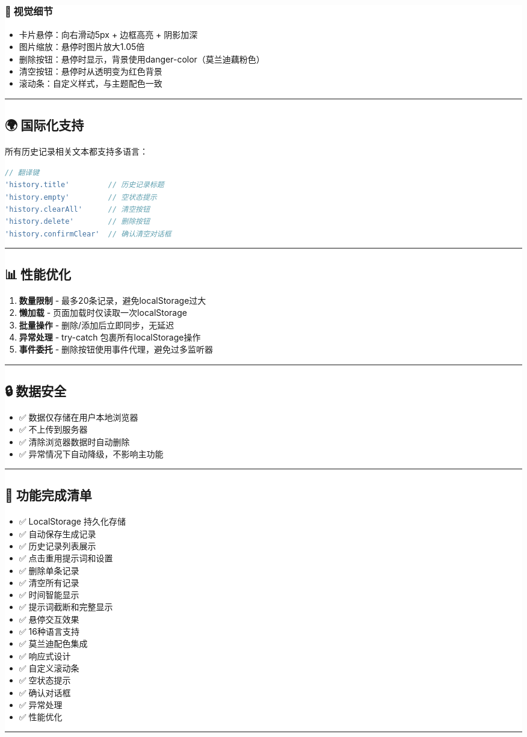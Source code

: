 ### 🎨 视觉细节
- 卡片悬停：向右滑动5px + 边框高亮 + 阴影加深
- 图片缩放：悬停时图片放大1.05倍
- 删除按钮：悬停时显示，背景使用danger-color（莫兰迪藕粉色）
- 清空按钮：悬停时从透明变为红色背景
- 滚动条：自定义样式，与主题配色一致

---

## 🌍 国际化支持

所有历史记录相关文本都支持多语言：

```javascript
// 翻译键
'history.title'         // 历史记录标题
'history.empty'         // 空状态提示
'history.clearAll'      // 清空按钮
'history.delete'        // 删除按钮
'history.confirmClear'  // 确认清空对话框
```

---

## 📊 性能优化

1. **数量限制** - 最多20条记录，避免localStorage过大
2. **懒加载** - 页面加载时仅读取一次localStorage
3. **批量操作** - 删除/添加后立即同步，无延迟
4. **异常处理** - try-catch 包裹所有localStorage操作
5. **事件委托** - 删除按钮使用事件代理，避免过多监听器

---

## 🔒 数据安全

- ✅ 数据仅存储在用户本地浏览器
- ✅ 不上传到服务器
- ✅ 清除浏览器数据时自动删除
- ✅ 异常情况下自动降级，不影响主功能

---

## 🎉 功能完成清单

- ✅ LocalStorage 持久化存储
- ✅ 自动保存生成记录
- ✅ 历史记录列表展示
- ✅ 点击重用提示词和设置
- ✅ 删除单条记录
- ✅ 清空所有记录
- ✅ 时间智能显示
- ✅ 提示词截断和完整显示
- ✅ 悬停交互效果
- ✅ 16种语言支持
- ✅ 莫兰迪配色集成
- ✅ 响应式设计
- ✅ 自定义滚动条
- ✅ 空状态提示
- ✅ 确认对话框
- ✅ 异常处理
- ✅ 性能优化

---